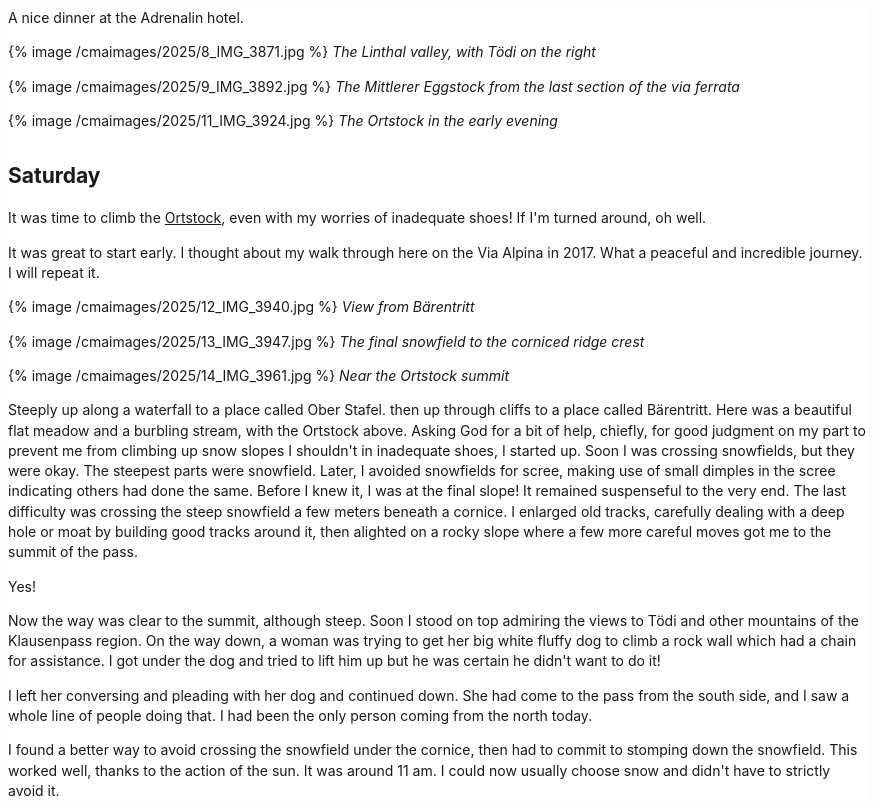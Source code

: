 A nice dinner at the Adrenalin hotel.

{% image /cmaimages/2025/8_IMG_3871.jpg %}
*The Linthal valley, with Tödi on the right*

{% image /cmaimages/2025/9_IMG_3892.jpg %}
*The Mittlerer Eggstock from the last section of the via ferrata*

{% image /cmaimages/2025/11_IMG_3924.jpg %}
*The Ortstock in the early evening*

## Saturday

It was time to climb the [Ortstock](https://www.hikr.org/tour/post87633.html),
even with my worries of inadequate shoes! If I'm turned around, oh well.

It was great to start early. I thought about my walk through here on the
Via Alpina in 2017. What a peaceful and incredible journey. I will repeat it.

{% image /cmaimages/2025/12_IMG_3940.jpg %}
*View from Bärentritt*

{% image /cmaimages/2025/13_IMG_3947.jpg %}
*The final snowfield to the corniced ridge crest*

{% image /cmaimages/2025/14_IMG_3961.jpg %}
*Near the Ortstock summit*


Steeply up along a waterfall to a place called Ober Stafel. then up through
cliffs to a place called Bärentritt. Here was a beautiful flat meadow and
a burbling stream, with the Ortstock above. Asking God for a bit of help,
chiefly, for good judgment on my part to prevent me from climbing up snow
slopes I shouldn't in inadequate shoes, I started up. Soon I was crossing snowfields,
but they were okay. The steepest parts were snowfield. Later, I avoided
snowfields for scree, making use of small dimples in the scree indicating
others had done the same. Before I knew it, I was at the final slope! It
remained suspenseful to the very end. The last difficulty was crossing
the steep snowfield a few meters beneath a cornice. I enlarged old tracks,
carefully dealing with a deep hole or moat by building good tracks around it,
then alighted on a rocky slope where a few more careful moves got me to
the summit of the pass.

Yes!

Now the way was clear to the summit, although steep. Soon I stood on top
admiring the views to Tödi and other mountains of the Klausenpass region.
On the way down, a woman was trying to get her big white fluffy dog to
climb a rock wall which had a chain for assistance. I got under the dog and
tried to lift him up but he was certain he didn't want to do it!

I left her conversing and pleading with her dog and continued down. She had
come to the pass from the south side, and I saw a whole line of people doing
that. I had been the only person coming from the north today.

I found a better way to avoid crossing the snowfield under the cornice, then had
to commit to stomping down the snowfield. This worked well, thanks to the
action of the sun. It was around 11 am. I could now usually choose snow and
didn't have to strictly avoid it.
